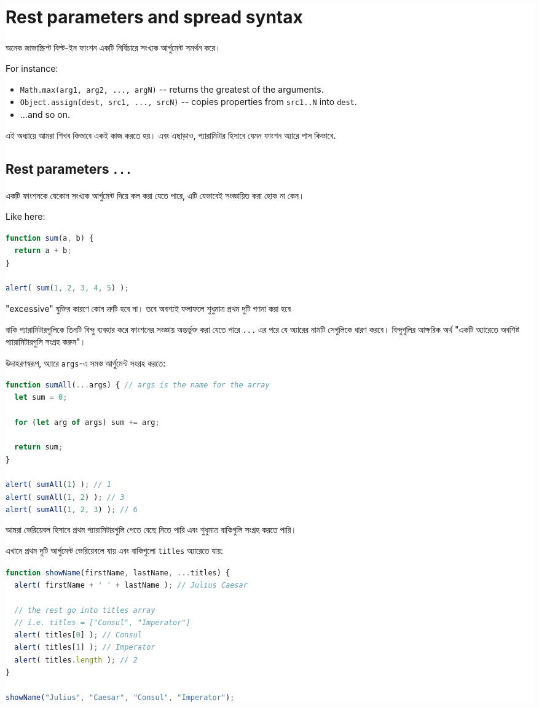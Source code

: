 # Rest parameters and spread syntax

অনেক জাভাস্ক্রিপ্ট বিল্ট-ইন ফাংশন একটি নির্বিচারে সংখ্যক আর্গুমেন্ট সমর্থন করে।

For instance:

- `Math.max(arg1, arg2, ..., argN)` -- returns the greatest of the arguments.
- `Object.assign(dest, src1, ..., srcN)` -- copies properties from `src1..N` into `dest`.
- ...and so on.

 এই অধ্যায়ে আমরা শিখব কিভাবে একই কাজ করতে হয়। এবং এছাড়াও, প্যারামিটার হিসাবে যেমন ফাংশন অ্যারে পাস কিভাবে.

## Rest parameters `...`

একটি ফাংশনকে যেকোন সংখ্যক আর্গুমেন্ট দিয়ে কল করা যেতে পারে, এটি যেভাবেই সংজ্ঞায়িত করা হোক না কেন।

Like here:
```js run
function sum(a, b) {
  return a + b;
}

alert( sum(1, 2, 3, 4, 5) );
```


"excessive" যুক্তির কারণে কোন ত্রুটি হবে না। তবে অবশ্যই ফলাফলে শুধুমাত্র প্রথম দুটি গণনা করা হবে

বাকি প্যারামিটারগুলিকে তিনটি বিন্দু ব্যবহার করে ফাংশনের সংজ্ঞায় অন্তর্ভুক্ত করা যেতে পারে `...` এর পরে যে অ্যারের নামটি সেগুলিকে ধারণ করবে। বিন্দুগুলির আক্ষরিক অর্থ "একটি অ্যারেতে অবশিষ্ট প্যারামিটারগুলি সংগ্রহ করুন"।

উদাহরণস্বরূপ, অ্যারে `args`-এ সমস্ত আর্গুমেন্ট সংগ্রহ করতে:

```js run
function sumAll(...args) { // args is the name for the array
  let sum = 0;

  for (let arg of args) sum += arg;

  return sum;
}

alert( sumAll(1) ); // 1
alert( sumAll(1, 2) ); // 3
alert( sumAll(1, 2, 3) ); // 6
```

আমরা ভেরিয়েবল হিসাবে প্রথম প্যারামিটারগুলি পেতে বেছে নিতে পারি এবং শুধুমাত্র বাকিগুলি সংগ্রহ করতে পারি।

এখানে প্রথম দুটি আর্গুমেন্ট ভেরিয়েবলে যায় এবং বাকিগুলো `titles` অ্যারেতে যায়:

```js run
function showName(firstName, lastName, ...titles) {
  alert( firstName + ' ' + lastName ); // Julius Caesar

  // the rest go into titles array
  // i.e. titles = ["Consul", "Imperator"]
  alert( titles[0] ); // Consul
  alert( titles[1] ); // Imperator
  alert( titles.length ); // 2
}

showName("Julius", "Caesar", "Consul", "Imperator");
```

